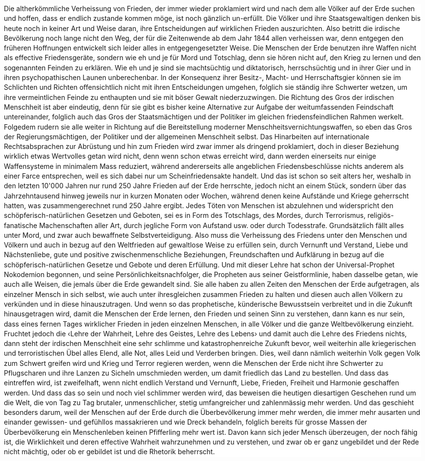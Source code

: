 Die altherkömmliche Verheissung von Frieden, der immer wieder proklamiert wird und nach dem alle Völker auf der Erde suchen und hoffen, dass er endlich zustande kommen möge, ist noch gänzlich un-erfüllt. Die Völker und ihre Staatsgewaltigen denken bis heute noch in keiner Art und Weise daran, ihre Entscheidungen auf wirklichen Frieden auszurichten. Also betritt die irdische Bevölkerung noch lange nicht den Weg, der für die Zeitenwende ab dem Jahr 1844 allen verheissen war, denn entgegen den früheren Hoffnungen entwickelt sich leider alles in entgegengesetzter Weise. Die Menschen der Erde benutzen ihre Waffen nicht als effective Friedensgeräte, sondern wie eh und je für Mord und Totschlag, denn sie hören nicht auf, den Krieg zu lernen und den sogenannten Feinden zu erklären. Wie eh und je sind sie machtsüchtig und diktatorisch, herrschsüchtig und in ihrer Gier und in ihren psychopathischen Launen unberechenbar. In der Konsequenz ihrer Besitz-, Macht- und Herrschaftsgier können sie im Schlichten und Richten offensichtlich nicht mit ihren Entscheidungen umgehen, folglich sie ständig ihre Schwerter wetzen, um ihre vermeintlichen Feinde zu enthaupten und sie mit böser Gewalt niederzuzwingen. Die Richtung des Gros der irdischen Menschheit ist aber eindeutig, denn für sie gibt es bisher keine Alternative zur Aufgabe der weitumfassenden Feindschaft untereinander, folglich auch das Gros der Staatsmächtigen und der Politiker im gleichen friedensfeindlichen Rahmen werkelt. Folgedem rudern sie alle weiter in Richtung auf die Bereitstellung moderner Menschheitsvernichtungswaffen, so eben das Gros der Regierungsmächtigen, der Politiker und der allgemeinen Menschheit selbst. Das Hinarbeiten auf internationale Rechtsabsprachen zur Abrüstung und hin zum Frieden wird zwar immer als dringend proklamiert, doch in dieser Beziehung wirklich etwas Wertvolles getan wird nicht, denn wenn schon etwas erreicht wird, dann werden einerseits nur einige Waffensysteme in minimalem Mass reduziert, während andererseits alle angeblichen Friedensbeschlüsse nichts anderem als einer Farce entsprechen, weil es sich dabei nur um Scheinfriedensakte handelt. Und das ist schon so seit alters her, weshalb in den letzten 10'000 Jahren nur rund 250 Jahre Frieden auf der Erde herrschte, jedoch nicht an einem Stück, sondern über das Jahrzehntausend hinweg jeweils nur in kurzen Monaten oder Wochen, während denen keine Aufstände und Kriege geherrscht hatten, was zusammengerechnet rund 250 Jahre ergibt. Jedes Töten von Menschen ist abzulehnen und widerspricht den schöpferisch-natürlichen Gesetzen und Geboten, sei es in Form des Totschlags, des Mordes, durch Terrorismus, religiös-fanatische Machenschaften aller Art, durch jegliche Form von Aufstand usw. oder durch Todesstrafe. Grundsätzlich fällt alles unter Mord, und zwar auch bewaffnete Selbstverteidigung. Also muss die Verheissung des Friedens unter den Menschen und Völkern und auch in bezug auf den Weltfrieden auf gewaltlose Weise zu erfüllen sein, durch Vernunft und Verstand, Liebe und Nächstenliebe, gute und positive zwischenmenschliche Beziehungen, Freundschaften und Aufklärung in bezug auf die schöpferisch-natürlichen Gesetze und Gebote und deren Erfüllung. Und mit dieser Lehre hat schon der Universal-Prophet Nokodemion begonnen, und seine Persönlichkeitsnachfolger, die Propheten aus seiner Geistformlinie, haben dasselbe getan, wie auch alle Weisen, die jemals über die Erde gewandelt sind. Sie alle haben zu allen Zeiten den Menschen der Erde aufgetragen, als einzelner Mensch in sich selbst, wie auch unter ihresgleichen zusammen Frieden zu halten und diesen auch allen Völkern zu verkünden und in diese hinauszutragen. Und wenn so das prophetische, künderische Bewusstsein verbreitet und in die Zukunft hinausgetragen wird, damit die Menschen der Erde lernen, den Frieden und seinen Sinn zu verstehen, dann kann es nur sein, dass eines fernen Tages wirklicher Frieden in jeden einzelnen Menschen, in alle Völker und die ganze Weltbevölkerung einzieht. Fruchtet jedoch die ‹Lehre der Wahrheit, Lehre des Geistes, Lehre des Lebens› und damit auch die Lehre des Friedens nichts, dann steht der irdischen Menschheit eine sehr schlimme und katastrophenreiche Zukunft bevor, weil weiterhin alle kriegerischen und terroristischen Übel alles Elend, alle Not, alles Leid und Verderben bringen. Dies, weil dann nämlich weiterhin Volk gegen Volk zum Schwert greifen wird und Krieg und Terror regieren werden, wenn die Menschen der Erde nicht ihre Schwerter zu Pflugscharen und ihre Lanzen zu Sicheln umschmieden werden, um damit friedlich das Land zu bestellen. Und dass das eintreffen wird, ist zweifelhaft, wenn nicht endlich Verstand und Vernunft, Liebe, Frieden, Freiheit und Harmonie geschaffen werden. Und dass das so sein und noch viel schlimmer werden wird, das beweisen die heutigen diesartigen Geschehen rund um die Welt, die von Tag zu Tag brutaler, unmenschlicher, stetig umfangreicher und zahlenmässig mehr werden. Und das geschieht besonders darum, weil der Menschen auf der Erde durch die Überbevölkerung immer mehr werden, die immer mehr ausarten und einander gewissen- und gefühllos massakrieren und wie Dreck behandeln, folglich bereits für grosse Massen der Überbevölkerung ein Menschenleben keinen Pfifferling mehr wert ist. Davon kann sich jeder Mensch überzeugen, der noch fähig ist, die Wirklichkeit und deren effective Wahrheit wahrzunehmen und zu verstehen, und zwar ob er ganz ungebildet und der Rede nicht mächtig, oder ob er gebildet ist und die Rhetorik beherrscht.